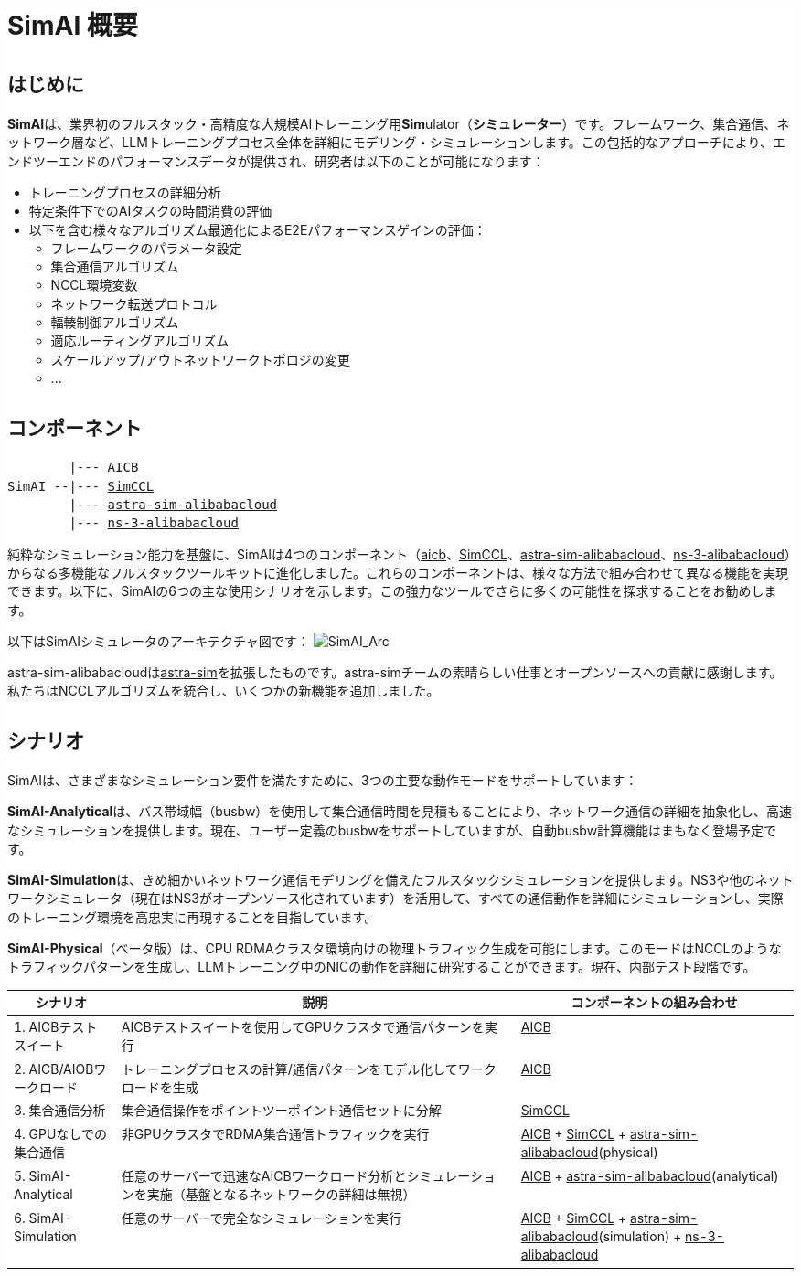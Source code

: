 # SimAI 概要
## はじめに

**SimAI**は、業界初のフルスタック・高精度な大規模AIトレーニング用**Sim**ulator（**シミュレーター**）です。フレームワーク、集合通信、ネットワーク層など、LLMトレーニングプロセス全体を詳細にモデリング・シミュレーションします。この包括的なアプローチにより、エンドツーエンドのパフォーマンスデータが提供され、研究者は以下のことが可能になります：

- トレーニングプロセスの詳細分析
- 特定条件下でのAIタスクの時間消費の評価
- 以下を含む様々なアルゴリズム最適化によるE2Eパフォーマンスゲインの評価：
  - フレームワークのパラメータ設定
  - 集合通信アルゴリズム
  - NCCL環境変数
  - ネットワーク転送プロトコル
  - 輻輳制御アルゴリズム
  - 適応ルーティングアルゴリズム
  - スケールアップ/アウトネットワークトポロジの変更
  - ...

## コンポーネント

<pre>
        |--- <a href="https://github.com/aliyun/aicb">AICB</a>
SimAI --|--- <a href="https://github.com/aliyun/SimCCL">SimCCL</a>
        |--- <a href="https://github.com/aliyun/SimAI/tree/master/astra-sim-alibabacloud">astra-sim-alibabacloud</a>
        |--- <a href="https://github.com/aliyun/ns-3-alibabacloud">ns-3-alibabacloud</a>
</pre>

純粋なシミュレーション能力を基盤に、SimAIは4つのコンポーネント（[aicb](https://github.com/aliyun/aicb)、[SimCCL](https://github.com/aliyun/SimCCL)、[astra-sim-alibabacloud](https://github.com/aliyun/SimAI/tree/master/astra-sim-alibabacloud)、[ns-3-alibabacloud](https://github.com/aliyun/ns-3-alibabacloud)）からなる多機能なフルスタックツールキットに進化しました。これらのコンポーネントは、様々な方法で組み合わせて異なる機能を実現できます。以下に、SimAIの6つの主な使用シナリオを示します。この強力なツールでさらに多くの可能性を探求することをお勧めします。

以下はSimAIシミュレータのアーキテクチャ図です：
![SimAI_Arc](./docs/images/SimAI_Arc.png)

astra-sim-alibabacloudは[astra-sim](https://github.com/astra-sim/astra-sim/tree/ASTRA-sim-1.0)を拡張したものです。astra-simチームの素晴らしい仕事とオープンソースへの貢献に感謝します。私たちはNCCLアルゴリズムを統合し、いくつかの新機能を追加しました。

## シナリオ

SimAIは、さまざまなシミュレーション要件を満たすために、3つの主要な動作モードをサポートしています：

**SimAI-Analytical**は、バス帯域幅（busbw）を使用して集合通信時間を見積もることにより、ネットワーク通信の詳細を抽象化し、高速なシミュレーションを提供します。現在、ユーザー定義のbusbwをサポートしていますが、自動busbw計算機能はまもなく登場予定です。

**SimAI-Simulation**は、きめ細かいネットワーク通信モデリングを備えたフルスタックシミュレーションを提供します。NS3や他のネットワークシミュレータ（現在はNS3がオープンソース化されています）を活用して、すべての通信動作を詳細にシミュレーションし、実際のトレーニング環境を高忠実に再現することを目指しています。

**SimAI-Physical**（ベータ版）は、CPU RDMAクラスタ環境向けの物理トラフィック生成を可能にします。このモードはNCCLのようなトラフィックパターンを生成し、LLMトレーニング中のNICの動作を詳細に研究することができます。現在、内部テスト段階です。

| シナリオ | 説明 | コンポーネントの組み合わせ |
|----------|-------------|------------------------|
| 1. AICBテストスイート | AICBテストスイートを使用してGPUクラスタで通信パターンを実行 | [AICB](https://github.com/aliyun/aicb) |
| 2. AICB/AIOBワークロード | トレーニングプロセスの計算/通信パターンをモデル化してワークロードを生成 | [AICB](https://github.com/aliyun/aicb) |
| 3. 集合通信分析 | 集合通信操作をポイントツーポイント通信セットに分解 | [SimCCL](https://github.com/aliyun/SimCCL) |
| 4. GPUなしでの集合通信 | 非GPUクラスタでRDMA集合通信トラフィックを実行 | [AICB](https://github.com/aliyun/aicb) + [SimCCL](https://github.com/aliyun/SimCCL) + [astra-sim-alibabacloud](https://github.com/aliyun/SimAI/tree/master/astra-sim-alibabacloud)(physical) |
| 5. SimAI-Analytical | 任意のサーバーで迅速なAICBワークロード分析とシミュレーションを実施（基盤となるネットワークの詳細は無視） | [AICB](https://github.com/aliyun/aicb) + [astra-sim-alibabacloud](https://github.com/aliyun/SimAI/tree/master/astra-sim-alibabacloud)(analytical) |
| 6. SimAI-Simulation | 任意のサーバーで完全なシミュレーションを実行 | [AICB](https://github.com/aliyun/aicb) + [SimCCL](https://github.com/aliyun/SimCCL) + [astra-sim-alibabacloud](https://github.com/aliyun/SimAI/tree/master/astra-sim-alibabacloud)(simulation) + [ns-3-alibabacloud](https://github.com/aliyun/ns-3-alibabacloud) |
